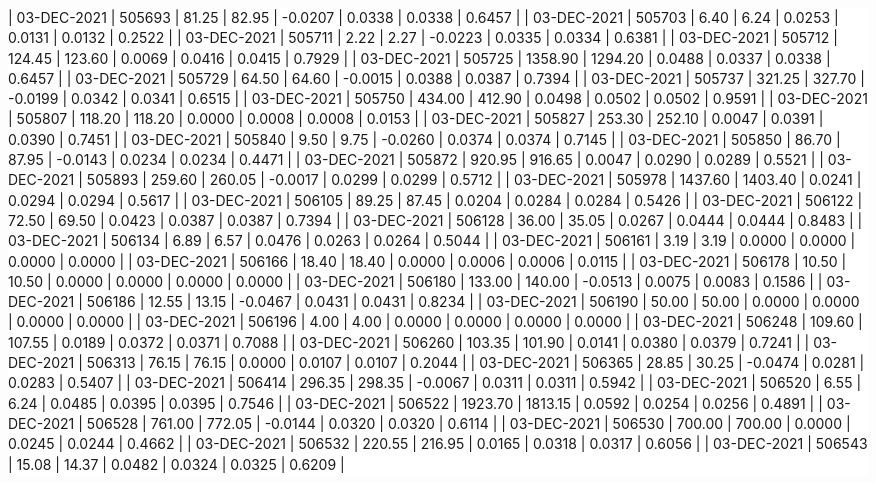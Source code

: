 | 03-DEC-2021 | 505693 | 81.25 | 82.95 | -0.0207 | 0.0338 | 0.0338 | 0.6457 |
| 03-DEC-2021 | 505703 | 6.40 | 6.24 | 0.0253 | 0.0131 | 0.0132 | 0.2522 |
| 03-DEC-2021 | 505711 | 2.22 | 2.27 | -0.0223 | 0.0335 | 0.0334 | 0.6381 |
| 03-DEC-2021 | 505712 | 124.45 | 123.60 | 0.0069 | 0.0416 | 0.0415 | 0.7929 |
| 03-DEC-2021 | 505725 | 1358.90 | 1294.20 | 0.0488 | 0.0337 | 0.0338 | 0.6457 |
| 03-DEC-2021 | 505729 | 64.50 | 64.60 | -0.0015 | 0.0388 | 0.0387 | 0.7394 |
| 03-DEC-2021 | 505737 | 321.25 | 327.70 | -0.0199 | 0.0342 | 0.0341 | 0.6515 |
| 03-DEC-2021 | 505750 | 434.00 | 412.90 | 0.0498 | 0.0502 | 0.0502 | 0.9591 |
| 03-DEC-2021 | 505807 | 118.20 | 118.20 | 0.0000 | 0.0008 | 0.0008 | 0.0153 |
| 03-DEC-2021 | 505827 | 253.30 | 252.10 | 0.0047 | 0.0391 | 0.0390 | 0.7451 |
| 03-DEC-2021 | 505840 | 9.50 | 9.75 | -0.0260 | 0.0374 | 0.0374 | 0.7145 |
| 03-DEC-2021 | 505850 | 86.70 | 87.95 | -0.0143 | 0.0234 | 0.0234 | 0.4471 |
| 03-DEC-2021 | 505872 | 920.95 | 916.65 | 0.0047 | 0.0290 | 0.0289 | 0.5521 |
| 03-DEC-2021 | 505893 | 259.60 | 260.05 | -0.0017 | 0.0299 | 0.0299 | 0.5712 |
| 03-DEC-2021 | 505978 | 1437.60 | 1403.40 | 0.0241 | 0.0294 | 0.0294 | 0.5617 |
| 03-DEC-2021 | 506105 | 89.25 | 87.45 | 0.0204 | 0.0284 | 0.0284 | 0.5426 |
| 03-DEC-2021 | 506122 | 72.50 | 69.50 | 0.0423 | 0.0387 | 0.0387 | 0.7394 |
| 03-DEC-2021 | 506128 | 36.00 | 35.05 | 0.0267 | 0.0444 | 0.0444 | 0.8483 |
| 03-DEC-2021 | 506134 | 6.89 | 6.57 | 0.0476 | 0.0263 | 0.0264 | 0.5044 |
| 03-DEC-2021 | 506161 | 3.19 | 3.19 | 0.0000 | 0.0000 | 0.0000 | 0.0000 |
| 03-DEC-2021 | 506166 | 18.40 | 18.40 | 0.0000 | 0.0006 | 0.0006 | 0.0115 |
| 03-DEC-2021 | 506178 | 10.50 | 10.50 | 0.0000 | 0.0000 | 0.0000 | 0.0000 |
| 03-DEC-2021 | 506180 | 133.00 | 140.00 | -0.0513 | 0.0075 | 0.0083 | 0.1586 |
| 03-DEC-2021 | 506186 | 12.55 | 13.15 | -0.0467 | 0.0431 | 0.0431 | 0.8234 |
| 03-DEC-2021 | 506190 | 50.00 | 50.00 | 0.0000 | 0.0000 | 0.0000 | 0.0000 |
| 03-DEC-2021 | 506196 | 4.00 | 4.00 | 0.0000 | 0.0000 | 0.0000 | 0.0000 |
| 03-DEC-2021 | 506248 | 109.60 | 107.55 | 0.0189 | 0.0372 | 0.0371 | 0.7088 |
| 03-DEC-2021 | 506260 | 103.35 | 101.90 | 0.0141 | 0.0380 | 0.0379 | 0.7241 |
| 03-DEC-2021 | 506313 | 76.15 | 76.15 | 0.0000 | 0.0107 | 0.0107 | 0.2044 |
| 03-DEC-2021 | 506365 | 28.85 | 30.25 | -0.0474 | 0.0281 | 0.0283 | 0.5407 |
| 03-DEC-2021 | 506414 | 296.35 | 298.35 | -0.0067 | 0.0311 | 0.0311 | 0.5942 |
| 03-DEC-2021 | 506520 | 6.55 | 6.24 | 0.0485 | 0.0395 | 0.0395 | 0.7546 |
| 03-DEC-2021 | 506522 | 1923.70 | 1813.15 | 0.0592 | 0.0254 | 0.0256 | 0.4891 |
| 03-DEC-2021 | 506528 | 761.00 | 772.05 | -0.0144 | 0.0320 | 0.0320 | 0.6114 |
| 03-DEC-2021 | 506530 | 700.00 | 700.00 | 0.0000 | 0.0245 | 0.0244 | 0.4662 |
| 03-DEC-2021 | 506532 | 220.55 | 216.95 | 0.0165 | 0.0318 | 0.0317 | 0.6056 |
| 03-DEC-2021 | 506543 | 15.08 | 14.37 | 0.0482 | 0.0324 | 0.0325 | 0.6209 |